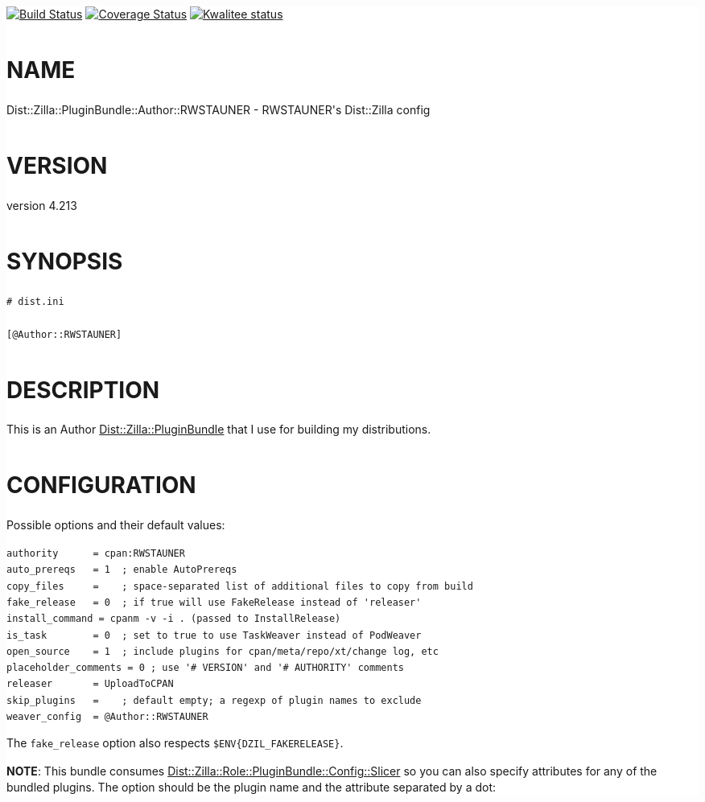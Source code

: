 [![Build Status](https://travis-ci.org/rwstauner/Dist-Zilla-PluginBundle-Author-RWSTAUNER.svg?branch=master)](https://travis-ci.org/rwstauner/Dist-Zilla-PluginBundle-Author-RWSTAUNER)
[![Coverage Status](https://coveralls.io/repos/rwstauner/Dist-Zilla-PluginBundle-Author-RWSTAUNER/badge.svg?branch=master)](https://coveralls.io/r/rwstauner/Dist-Zilla-PluginBundle-Author-RWSTAUNER?branch=master)
[![Kwalitee status](http://cpants.cpanauthors.org/dist/Dist-Zilla-PluginBundle-Author-RWSTAUNER.png)](http://cpants.charsbar.org/dist/overview/Dist-Zilla-PluginBundle-Author-RWSTAUNER)

# NAME

Dist::Zilla::PluginBundle::Author::RWSTAUNER - RWSTAUNER's Dist::Zilla config

# VERSION

version 4.213

# SYNOPSIS

    # dist.ini

    [@Author::RWSTAUNER]

# DESCRIPTION

This is an Author
[Dist::Zilla::PluginBundle](https://metacpan.org/pod/Dist::Zilla::Role::PluginBundle::Easy)
that I use for building my distributions.

# CONFIGURATION

Possible options and their default values:

    authority      = cpan:RWSTAUNER
    auto_prereqs   = 1  ; enable AutoPrereqs
    copy_files     =    ; space-separated list of additional files to copy from build
    fake_release   = 0  ; if true will use FakeRelease instead of 'releaser'
    install_command = cpanm -v -i . (passed to InstallRelease)
    is_task        = 0  ; set to true to use TaskWeaver instead of PodWeaver
    open_source    = 1  ; include plugins for cpan/meta/repo/xt/change log, etc
    placeholder_comments = 0 ; use '# VERSION' and '# AUTHORITY' comments
    releaser       = UploadToCPAN
    skip_plugins   =    ; default empty; a regexp of plugin names to exclude
    weaver_config  = @Author::RWSTAUNER

The `fake_release` option also respects `$ENV{DZIL_FAKERELEASE}`.

**NOTE**:
This bundle consumes [Dist::Zilla::Role::PluginBundle::Config::Slicer](https://metacpan.org/pod/Dist::Zilla::Role::PluginBundle::Config::Slicer)
so you can also specify attributes for any of the bundled plugins.
The option should be the plugin name and the attribute separated by a dot:
